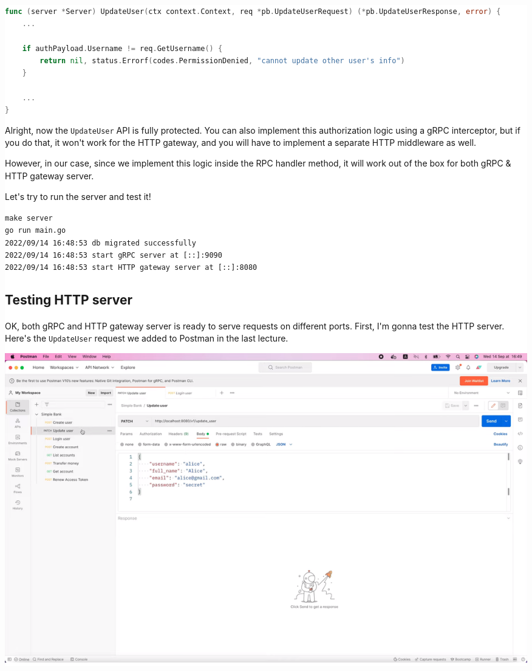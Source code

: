 ```go
func (server *Server) UpdateUser(ctx context.Context, req *pb.UpdateUserRequest) (*pb.UpdateUserResponse, error) {
	...
	
	if authPayload.Username != req.GetUsername() {
        return nil, status.Errorf(codes.PermissionDenied, "cannot update other user's info")
    }
	
	...
}
```

Alright, now the `UpdateUser` API is fully protected. You can 
also implement this authorization logic using a gRPC interceptor,
but if you do that, it won't work for the HTTP gateway, and you
will have to implement a separate HTTP middleware as well.

However, in our case, since we implement this logic inside the 
RPC handler method, it will work out of the box for both 
gRPC & HTTP gateway server. 

Let's try to run the server and test it!

```shell
make server
go run main.go
2022/09/14 16:48:53 db migrated successfully
2022/09/14 16:48:53 start gRPC server at [::]:9090
2022/09/14 16:48:53 start HTTP gateway server at [::]:8080
```

## Testing HTTP server

OK, both gRPC and HTTP gateway server is ready to serve 
requests on different ports. First, I'm gonna test the 
HTTP server. Here's the `UpdateUser` request we added to 
Postman in the last lecture.

![](../images/part51/1.png)
